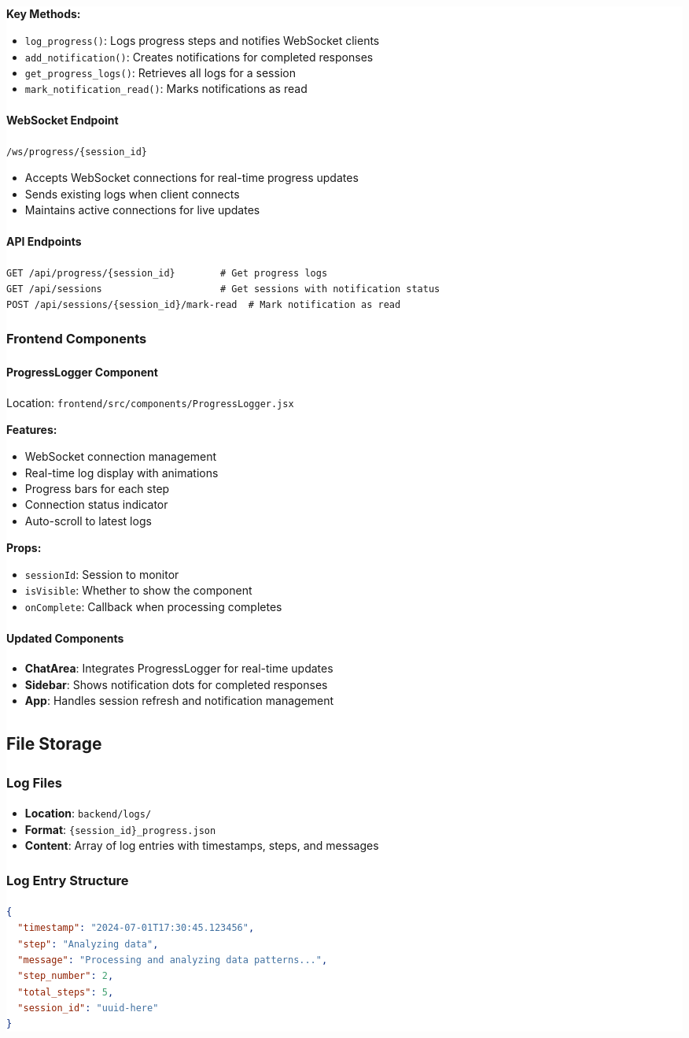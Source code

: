 **Key Methods:**
- `log_progress()`: Logs progress steps and notifies WebSocket clients
- `add_notification()`: Creates notifications for completed responses
- `get_progress_logs()`: Retrieves all logs for a session
- `mark_notification_read()`: Marks notifications as read

#### WebSocket Endpoint
```
/ws/progress/{session_id}
```
- Accepts WebSocket connections for real-time progress updates
- Sends existing logs when client connects
- Maintains active connections for live updates

#### API Endpoints
```
GET /api/progress/{session_id}        # Get progress logs
GET /api/sessions                     # Get sessions with notification status
POST /api/sessions/{session_id}/mark-read  # Mark notification as read
```

### Frontend Components

#### ProgressLogger Component
Location: `frontend/src/components/ProgressLogger.jsx`

**Features:**
- WebSocket connection management
- Real-time log display with animations
- Progress bars for each step
- Connection status indicator
- Auto-scroll to latest logs

**Props:**
- `sessionId`: Session to monitor
- `isVisible`: Whether to show the component
- `onComplete`: Callback when processing completes

#### Updated Components
- **ChatArea**: Integrates ProgressLogger for real-time updates
- **Sidebar**: Shows notification dots for completed responses
- **App**: Handles session refresh and notification management

## File Storage

### Log Files
- **Location**: `backend/logs/`
- **Format**: `{session_id}_progress.json`
- **Content**: Array of log entries with timestamps, steps, and messages

### Log Entry Structure
```json
{
  "timestamp": "2024-07-01T17:30:45.123456",
  "step": "Analyzing data",
  "message": "Processing and analyzing data patterns...",
  "step_number": 2,
  "total_steps": 5,
  "session_id": "uuid-here"
}
```
